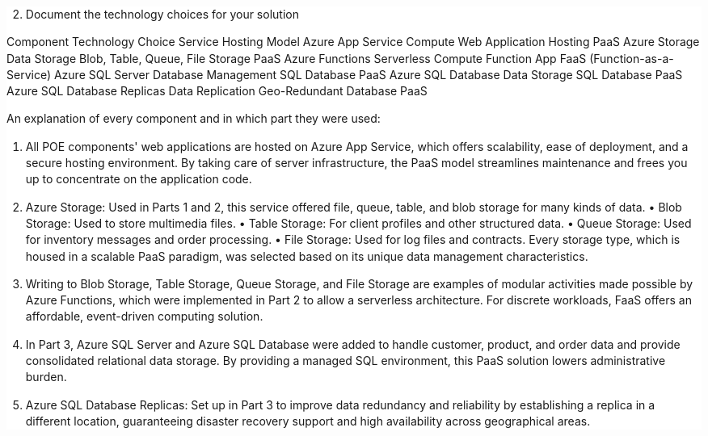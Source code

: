 




2.	Document the technology choices for your solution

Component	Technology Choice	Service	Hosting Model
Azure App Service	Compute	Web Application Hosting	PaaS
Azure Storage	Data Storage	Blob, Table, Queue, File Storage	PaaS
Azure Functions	Serverless Compute	Function App	FaaS (Function-as-a-Service)
Azure SQL Server	Database Management	SQL Database	PaaS
Azure SQL Database	Data Storage	SQL Database	PaaS
Azure SQL Database Replicas	Data Replication	Geo-Redundant Database	PaaS

An explanation of every component and in which part they were used:

1.	All POE components' web applications are hosted on Azure App Service, which offers scalability, ease of deployment, and a secure hosting environment. By taking care of server infrastructure, the PaaS model streamlines maintenance and frees you up to concentrate on the application code.

2.	Azure Storage: Used in Parts 1 and 2, this service offered file, queue, table, and blob storage for many kinds of data.
•	Blob Storage: Used to store multimedia files.
•	Table Storage: For client profiles and other structured data.
•	Queue Storage: Used for inventory messages and order processing.
•	File Storage: Used for log files and contracts. Every storage type, which is housed in a scalable PaaS paradigm, was selected based on its unique data management characteristics.

3.	Writing to Blob Storage, Table Storage, Queue Storage, and File Storage are examples of modular activities made possible by Azure Functions, which were implemented in Part 2 to allow a serverless architecture. For discrete workloads, FaaS offers an affordable, event-driven computing solution.

4.	In Part 3, Azure SQL Server and Azure SQL Database were added to handle customer, product, and order data and provide consolidated relational data storage. By providing a managed SQL environment, this PaaS solution lowers administrative burden.

5.	Azure SQL Database Replicas: Set up in Part 3 to improve data redundancy and reliability by establishing a replica in a different location, guaranteeing disaster recovery support and high availability across geographical areas.






























